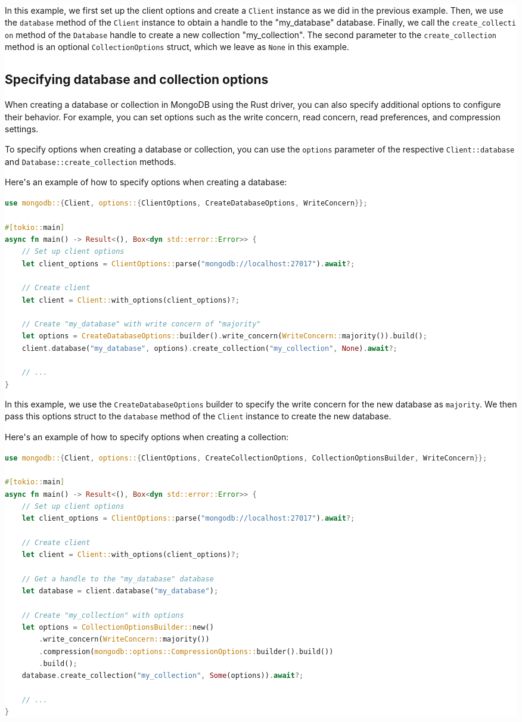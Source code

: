 In this example, we first set up the client options and create a `Client` instance as we did in the previous example. Then, we use the `database` method of the `Client` instance to obtain a handle to the "my_database" database. Finally, we call the `create_collection` method of the `Database` handle to create a new collection "my_collection". The second parameter to the `create_collection` method is an optional `CollectionOptions` struct, which we leave as `None` in this example.
## Specifying database and collection options
When creating a database or collection in MongoDB using the Rust driver, you can also specify additional options to configure their behavior. For example, you can set options such as the write concern, read concern, read preferences, and compression settings.

To specify options when creating a database or collection, you can use the `options` parameter of the respective `Client::database` and `Database::create_collection` methods.

Here's an example of how to specify options when creating a database:

```rust
use mongodb::{Client, options::{ClientOptions, CreateDatabaseOptions, WriteConcern}};

#[tokio::main]
async fn main() -> Result<(), Box<dyn std::error::Error>> {
    // Set up client options
    let client_options = ClientOptions::parse("mongodb://localhost:27017").await?;

    // Create client
    let client = Client::with_options(client_options)?;

    // Create "my_database" with write concern of "majority"
    let options = CreateDatabaseOptions::builder().write_concern(WriteConcern::majority()).build();
    client.database("my_database", options).create_collection("my_collection", None).await?;

    // ...
}
```

In this example, we use the `CreateDatabaseOptions` builder to specify the write concern for the new database as `majority`. We then pass this options struct to the `database` method of the `Client` instance to create the new database.

Here's an example of how to specify options when creating a collection:

```rust
use mongodb::{Client, options::{ClientOptions, CreateCollectionOptions, CollectionOptionsBuilder, WriteConcern}};

#[tokio::main]
async fn main() -> Result<(), Box<dyn std::error::Error>> {
    // Set up client options
    let client_options = ClientOptions::parse("mongodb://localhost:27017").await?;

    // Create client
    let client = Client::with_options(client_options)?;

    // Get a handle to the "my_database" database
    let database = client.database("my_database");

    // Create "my_collection" with options
    let options = CollectionOptionsBuilder::new()
        .write_concern(WriteConcern::majority())
        .compression(mongodb::options::CompressionOptions::builder().build())
        .build();
    database.create_collection("my_collection", Some(options)).await?;

    // ...
}
```
